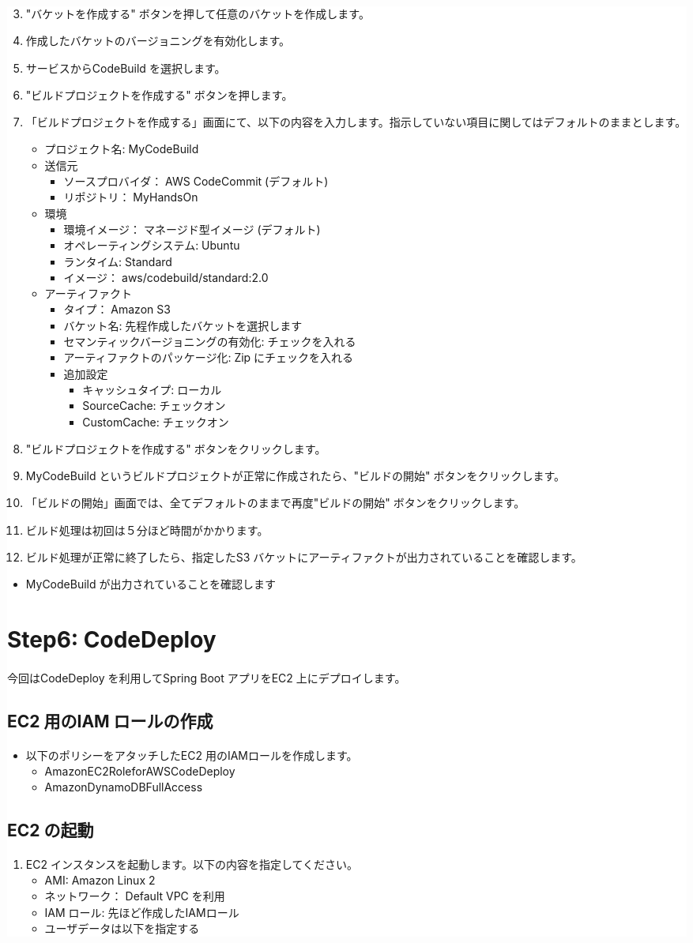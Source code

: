 3. "バケットを作成する" ボタンを押して任意のバケットを作成します。

4. 作成したバケットのバージョニングを有効化します。

2. サービスからCodeBuild を選択します。

3. "ビルドプロジェクトを作成する" ボタンを押します。

4. 「ビルドプロジェクトを作成する」画面にて、以下の内容を入力します。指示していない項目に関してはデフォルトのままとします。
    - プロジェクト名: MyCodeBuild
    - 送信元
      - ソースプロバイダ： AWS CodeCommit (デフォルト)
      - リポジトリ： MyHandsOn
    - 環境
      - 環境イメージ： マネージド型イメージ (デフォルト)
      - オペレーティングシステム: Ubuntu
      - ランタイム: Standard
      - イメージ： aws/codebuild/standard:2.0
    - アーティファクト
      - タイプ： Amazon S3
      - バケット名: 先程作成したバケットを選択します
      - セマンティックバージョニングの有効化: チェックを入れる
      - アーティファクトのパッケージ化: Zip にチェックを入れる
      - 追加設定
        - キャッシュタイプ: ローカル
        - SourceCache: チェックオン
        - CustomCache: チェックオン

5. "ビルドプロジェクトを作成する" ボタンをクリックします。

6. MyCodeBuild というビルドプロジェクトが正常に作成されたら、"ビルドの開始" ボタンをクリックします。

7. 「ビルドの開始」画面では、全てデフォルトのままで再度"ビルドの開始" ボタンをクリックします。

8. ビルド処理は初回は５分ほど時間がかかります。

9. ビルド処理が正常に終了したら、指定したS3 バケットにアーティファクトが出力されていることを確認します。
  - MyCodeBuild が出力されていることを確認します


# Step6: CodeDeploy

  今回はCodeDeploy を利用してSpring Boot アプリをEC2 上にデプロイします。

## EC2 用のIAM ロールの作成

  - 以下のポリシーをアタッチしたEC2 用のIAMロールを作成します。
    - AmazonEC2RoleforAWSCodeDeploy
    - AmazonDynamoDBFullAccess

## EC2 の起動

1. EC2 インスタンスを起動します。以下の内容を指定してください。
    - AMI: Amazon Linux 2
    - ネットワーク： Default VPC を利用
    - IAM ロール: 先ほど作成したIAMロール
    - ユーザデータは以下を指定する
        